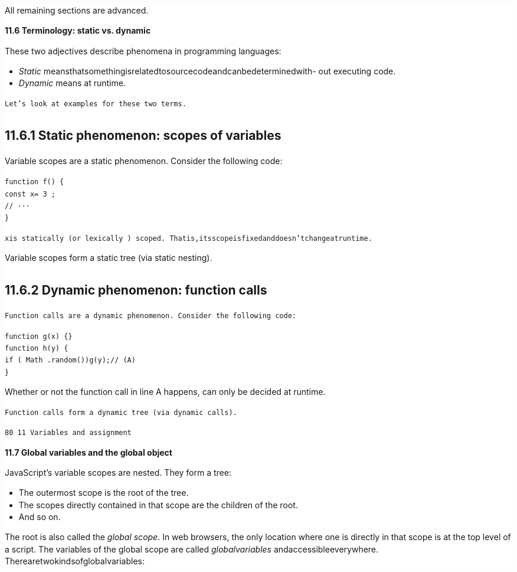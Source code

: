 All remaining sections are advanced.

**11.6 Terminology: static vs. dynamic**

These two adjectives describe phenomena in programming languages:

- _Static_ meansthatsomethingisrelatedtosourcecodeandcanbedeterminedwith-
    out executing code.
- _Dynamic_ means at runtime.

```
Let’s look at examples for these two terms.
```
## 11.6.1 Static phenomenon: scopes of variables

Variable scopes are a static phenomenon. Consider the following code:

```
function f() {
const x= 3 ;
// ···
}
```
```
xis statically (or lexically ) scoped. Thatis,itsscopeisfixedanddoesn’tchangeatruntime.
```
Variable scopes form a static tree (via static nesting).

## 11.6.2 Dynamic phenomenon: function calls

```
Function calls are a dynamic phenomenon. Consider the following code:
```
```
function g(x) {}
function h(y) {
if ( Math .random())g(y);// (A)
}
```
Whether or not the function call in line A happens, can only be decided at runtime.

```
Function calls form a dynamic tree (via dynamic calls).
```

```
80 11 Variables and assignment
```
**11.7 Global variables and the global object**

JavaScript’s variable scopes are nested. They form a tree:

- The outermost scope is the root of the tree.
- The scopes directly contained in that scope are the children of the root.
- And so on.

The root is also called the _global scope_. In web browsers, the only location where one is
directly in that scope is at the top level of a script. The variables of the global scope are
called _globalvariables_ andaccessibleeverywhere. Therearetwokindsofglobalvariables:
